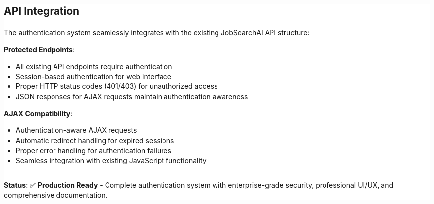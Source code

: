 ## API Integration

The authentication system seamlessly integrates with the existing JobSearchAI API structure:

**Protected Endpoints**:
- All existing API endpoints require authentication
- Session-based authentication for web interface
- Proper HTTP status codes (401/403) for unauthorized access
- JSON responses for AJAX requests maintain authentication awareness

**AJAX Compatibility**:
- Authentication-aware AJAX requests
- Automatic redirect handling for expired sessions
- Proper error handling for authentication failures
- Seamless integration with existing JavaScript functionality

---

**Status**: ✅ **Production Ready** - Complete authentication system with enterprise-grade security, professional UI/UX, and comprehensive documentation.
